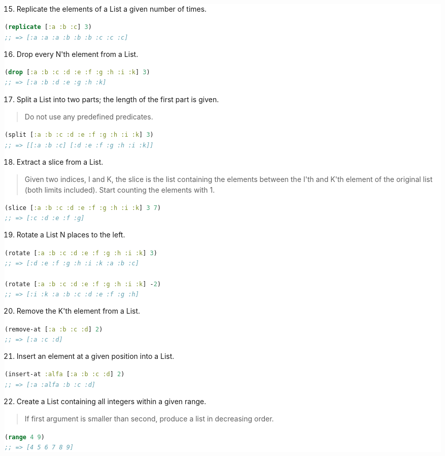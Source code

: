 15) Replicate the elements of a List a given number of times.

```clj
(replicate [:a :b :c] 3)
;; => [:a :a :a :b :b :b :c :c :c]
```

16) Drop every N'th element from a List.

```clj
(drop [:a :b :c :d :e :f :g :h :i :k] 3)
;; => [:a :b :d :e :g :h :k]
```

17) Split a List into two parts; the length of the first part is given.
> Do not use any predefined predicates.

```clj
(split [:a :b :c :d :e :f :g :h :i :k] 3)
;; => [[:a :b :c] [:d :e :f :g :h :i :k]]
```

18) Extract a slice from a List.
> Given two indices, I and K, the slice is the list containing the elements
> between the I'th and K'th element of the original list (both limits
> included). Start counting the elements with 1.

```clj
(slice [:a :b :c :d :e :f :g :h :i :k] 3 7)
;; => [:c :d :e :f :g]
```

19) Rotate a List N places to the left.

```clj
(rotate [:a :b :c :d :e :f :g :h :i :k] 3)
;; => [:d :e :f :g :h :i :k :a :b :c]

(rotate [:a :b :c :d :e :f :g :h :i :k] -2)
;; => [:i :k :a :b :c :d :e :f :g :h]
```

20) Remove the K'th element from a List.

```clj
(remove-at [:a :b :c :d] 2)
;; => [:a :c :d]
```

21) Insert an element at a given position into a List.

```clj
(insert-at :alfa [:a :b :c :d] 2)
;; => [:a :alfa :b :c :d]
```

22) Create a List containing all integers within a given range.
> If first argument is smaller than second, produce a list in decreasing
> order.

```clj
(range 4 9)
;; => [4 5 6 7 8 9]
```


[99 problems]: https://sites.google.com/site/prologsite/prolog-problems
[LISP version]: http://www.ic.unicamp.br/~meidanis/courses/mc336/2006s2/funcional/L-99_Ninety-Nine_Lisp_Problems.html